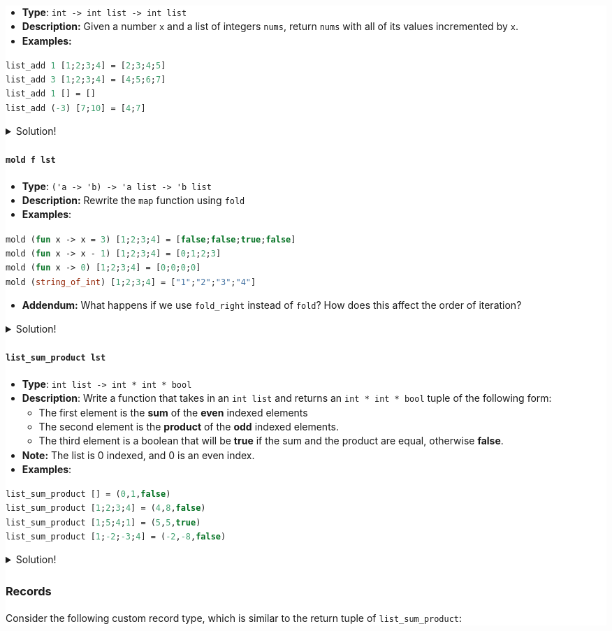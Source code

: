 - **Type**: `int -> int list -> int list`
- **Description:** Given a number `x` and a list of integers `nums`, return `nums` with all of its values incremented by `x`.
- **Examples:**

```ocaml
list_add 1 [1;2;3;4] = [2;3;4;5]
list_add 3 [1;2;3;4] = [4;5;6;7]
list_add 1 [] = []
list_add (-3) [7;10] = [4;7]
```

<details><summary>Solution!</summary></details>

#### `mold f lst`

- **Type**: `('a -> 'b) -> 'a list -> 'b list`
- **Description:** Rewrite the `map` function using `fold`
- **Examples**:

```ocaml
mold (fun x -> x = 3) [1;2;3;4] = [false;false;true;false]
mold (fun x -> x - 1) [1;2;3;4] = [0;1;2;3]
mold (fun x -> 0) [1;2;3;4] = [0;0;0;0]
mold (string_of_int) [1;2;3;4] = ["1";"2";"3";"4"]
```

- **Addendum:** What happens if we use `fold_right` instead of `fold`? How does this affect the order of iteration?

<details><summary>Solution!</summary></details>

#### `list_sum_product lst`

- **Type**: `int list -> int * int * bool`
- **Description**: Write a function that takes in an `int list` and returns an `int * int * bool` tuple of the following form:
  - The first element is the **sum** of the **even** indexed elements
  - The second element is the **product** of the **odd** indexed elements.
  - The third element is a boolean that will be **true** if the sum and the product are equal, otherwise **false**.
- **Note:** The list is 0 indexed, and 0 is an even index.
- **Examples**:

```ocaml
list_sum_product [] = (0,1,false)
list_sum_product [1;2;3;4] = (4,8,false)
list_sum_product [1;5;4;1] = (5,5,true)
list_sum_product [1;-2;-3;4] = (-2,-8,false)
```

<details><summary>Solution!</summary></details>

### Records

Consider the following custom record type, which is similar to the return tuple of `list_sum_product`:
